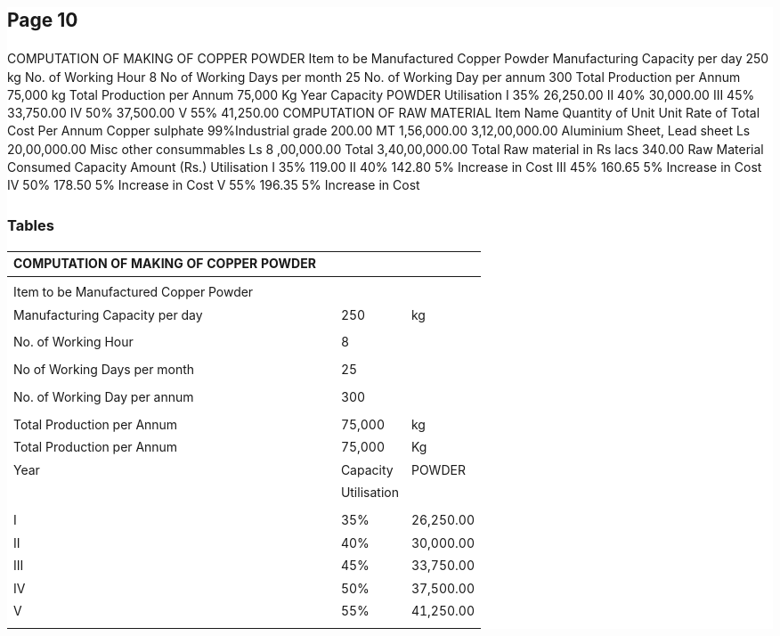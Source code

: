 
## Page 10

COMPUTATION OF MAKING OF COPPER POWDER Item to be Manufactured Copper Powder Manufacturing Capacity per day 250 kg No. of Working Hour 8 No of Working Days per month 25 No. of Working Day per annum 300 Total Production per Annum 75,000 kg Total Production per Annum 75,000 Kg Year Capacity POWDER Utilisation I 35% 26,250.00 II 40% 30,000.00 III 45% 33,750.00 IV 50% 37,500.00 V 55% 41,250.00 COMPUTATION OF RAW MATERIAL Item Name Quantity of Unit Unit Rate of Total Cost Per Annum Copper sulphate 99%Industrial grade 200.00 MT 1,56,000.00 3,12,00,000.00 Aluminium Sheet, Lead sheet Ls 20,00,000.00 Misc other consummables Ls 8 ,00,000.00 Total 3,40,00,000.00 Total Raw material in Rs lacs 340.00 Raw Material Consumed Capacity Amount (Rs.) Utilisation I 35% 119.00 II 40% 142.80 5% Increase in Cost III 45% 160.65 5% Increase in Cost IV 50% 178.50 5% Increase in Cost V 55% 196.35 5% Increase in Cost

### Tables

| COMPUTATION OF MAKING OF COPPER POWDER |  |  |  |
|---|---|---|---|
|  |  |  |  |
| Item to be Manufactured Copper Powder |  |  |  |
| Manufacturing Capacity per day |  | 250 | kg |
|  |  |  |  |
| No. of Working Hour |  | 8 |  |
|  |  |  |  |
| No of Working Days per month |  | 25 |  |
|  |  |  |  |
| No. of Working Day per annum |  | 300 |  |
|  |  |  |  |
| Total Production per Annum |  | 75,000 | kg |
| Total Production per Annum |  | 75,000 | Kg |
| Year |  | Capacity | POWDER |
|  |  | Utilisation |  |
|  |  |  |  |
| I |  | 35% | 26,250.00 |
| II |  | 40% | 30,000.00 |
| III |  | 45% | 33,750.00 |
| IV |  | 50% | 37,500.00 |
| V |  | 55% | 41,250.00 |
|  |  |  |  |
